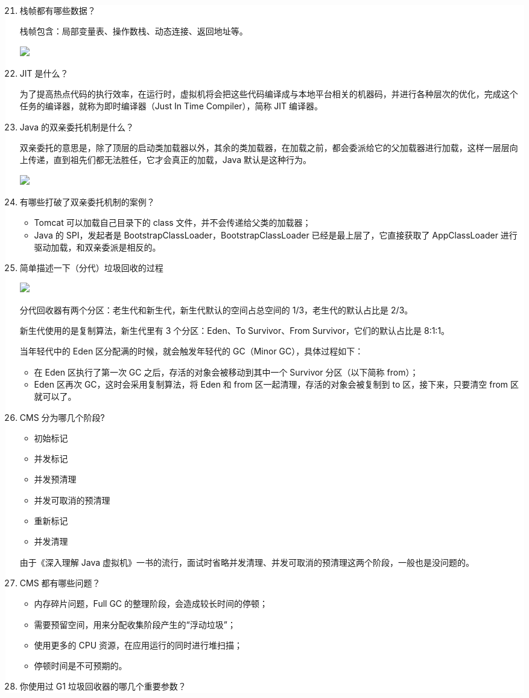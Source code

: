21. 栈帧都有哪些数据？

    栈帧包含：局部变量表、操作数栈、动态连接、返回地址等。

    ![](https://images.happymaya.cn/assert/java/jvm/jvm-02-03.png)

22. JIT 是什么？

    为了提高热点代码的执行效率，在运行时，虚拟机将会把这些代码编译成与本地平台相关的机器码，并进行各种层次的优化，完成这个任务的编译器，就称为即时编译器（Just In Time Compiler），简称 JIT 编译器。

23. Java 的双亲委托机制是什么？

    双亲委托的意思是，除了顶层的启动类加载器以外，其余的类加载器，在加载之前，都会委派给它的父加载器进行加载，这样一层层向上传递，直到祖先们都无法胜任，它才会真正的加载，Java 默认是这种行为。

    ![](https://images.happymaya.cn/assert/java/jvm/jvm-03-03.jpeg)

24. 有哪些打破了双亲委托机制的案例？

    - Tomcat 可以加载自己目录下的 class 文件，并不会传递给父类的加载器；
    - Java 的 SPI，发起者是 BootstrapClassLoader，BootstrapClassLoader 已经是最上层了，它直接获取了 AppClassLoader 进行驱动加载，和双亲委派是相反的。

25. 简单描述一下（分代）垃圾回收的过程

    ![](https://images.happymaya.cn/assert/java/jvm/jvm-06-10.png)

    分代回收器有两个分区：老生代和新生代，新生代默认的空间占总空间的 1/3，老生代的默认占比是 2/3。

    新生代使用的是复制算法，新生代里有 3 个分区：Eden、To Survivor、From Survivor，它们的默认占比是 8:1:1。

    当年轻代中的 Eden 区分配满的时候，就会触发年轻代的 GC（Minor GC），具体过程如下：

    - 在 Eden 区执行了第一次 GC 之后，存活的对象会被移动到其中一个 Survivor 分区（以下简称 from）；
    - Eden 区再次 GC，这时会采用复制算法，将 Eden 和 from 区一起清理，存活的对象会被复制到 to 区，接下来，只要清空 from 区就可以了。

26. CMS 分为哪几个阶段?

    - 初始标记

    - 并发标记

    - 并发预清理
    - 并发可取消的预清理
    - 重新标记
    - 并发清理

    由于《深入理解 Java 虚拟机》一书的流行，面试时省略并发清理、并发可取消的预清理这两个阶段，一般也是没问题的。

27. CMS 都有哪些问题？

    - 内存碎片问题，Full GC 的整理阶段，会造成较长时间的停顿；

    - 需要预留空间，用来分配收集阶段产生的“浮动垃圾”；

    - 使用更多的 CPU 资源，在应用运行的同时进行堆扫描；

    - 停顿时间是不可预期的。

28. 你使用过 G1 垃圾回收器的哪几个重要参数？

